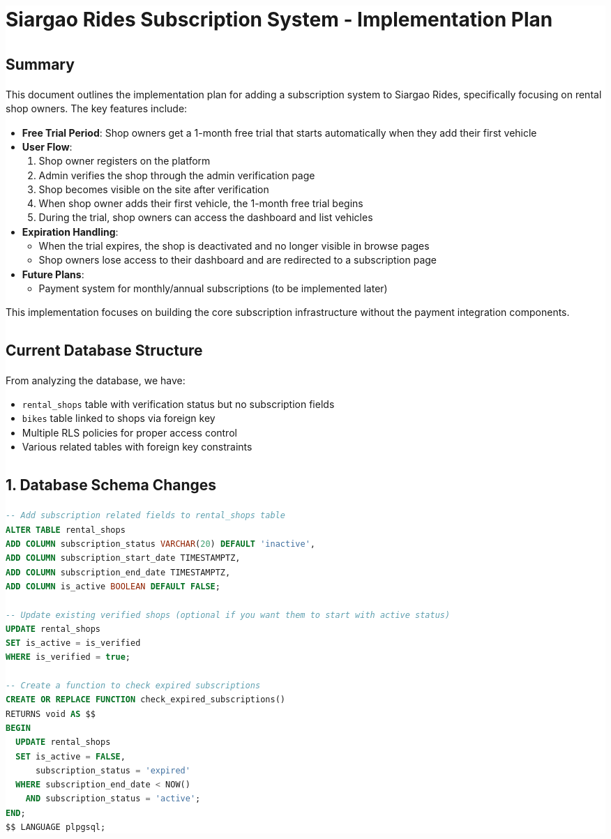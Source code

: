 # Siargao Rides Subscription System - Implementation Plan

## Summary

This document outlines the implementation plan for adding a subscription system to Siargao Rides, specifically focusing on rental shop owners. The key features include:

- **Free Trial Period**: Shop owners get a 1-month free trial that starts automatically when they add their first vehicle
- **User Flow**:
  1. Shop owner registers on the platform
  2. Admin verifies the shop through the admin verification page
  3. Shop becomes visible on the site after verification
  4. When shop owner adds their first vehicle, the 1-month free trial begins
  5. During the trial, shop owners can access the dashboard and list vehicles
- **Expiration Handling**:
  - When the trial expires, the shop is deactivated and no longer visible in browse pages
  - Shop owners lose access to their dashboard and are redirected to a subscription page
- **Future Plans**:
  - Payment system for monthly/annual subscriptions (to be implemented later)

This implementation focuses on building the core subscription infrastructure without the payment integration components.

## Current Database Structure

From analyzing the database, we have:

- `rental_shops` table with verification status but no subscription fields
- `bikes` table linked to shops via foreign key
- Multiple RLS policies for proper access control
- Various related tables with foreign key constraints

## 1. Database Schema Changes

```sql
-- Add subscription related fields to rental_shops table
ALTER TABLE rental_shops
ADD COLUMN subscription_status VARCHAR(20) DEFAULT 'inactive',
ADD COLUMN subscription_start_date TIMESTAMPTZ,
ADD COLUMN subscription_end_date TIMESTAMPTZ,
ADD COLUMN is_active BOOLEAN DEFAULT FALSE;

-- Update existing verified shops (optional if you want them to start with active status)
UPDATE rental_shops
SET is_active = is_verified
WHERE is_verified = true;

-- Create a function to check expired subscriptions
CREATE OR REPLACE FUNCTION check_expired_subscriptions()
RETURNS void AS $$
BEGIN
  UPDATE rental_shops
  SET is_active = FALSE, 
      subscription_status = 'expired'
  WHERE subscription_end_date < NOW() 
    AND subscription_status = 'active';
END;
$$ LANGUAGE plpgsql;
```
